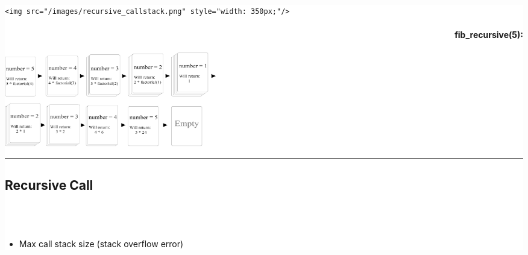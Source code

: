     <img src="/images/recursive_callstack.png" style="width: 350px;"/>
  </div>
  <div align="right">
    <h4>fib_recursive(5): </h4>
  </div>
  <div>
    <img src="/images/fib_callstack.png" style="width: 350px;"/>
  </div>  
</div>



---

## Recursive Call

<br/>
<br/>

-   Max call stack size (stack overflow error)
